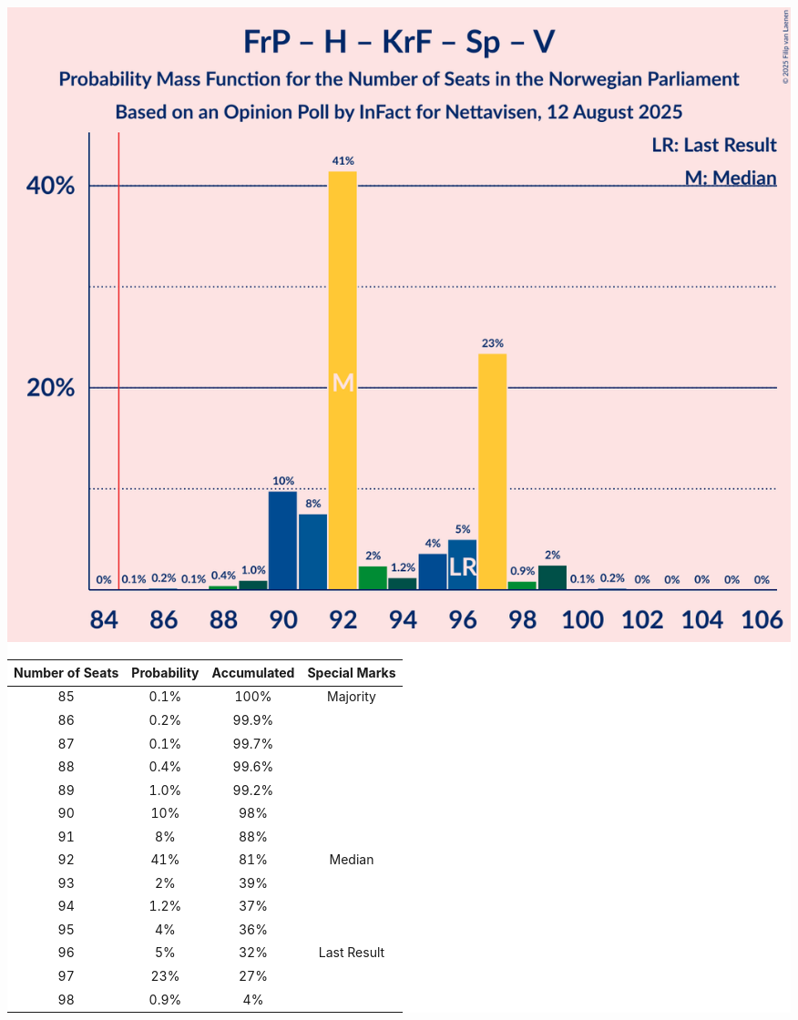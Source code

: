 ![Graph with seats probability mass function not yet produced](2025-08-12-InFact-coalitions-seats-pmf-frp–h–krf–sp–v.png "Seats Probability Mass Function")

| Number of Seats | Probability | Accumulated | Special Marks |
|:---------------:|:-----------:|:-----------:|:-------------:|
| 85 | 0.1% | 100% | Majority |
| 86 | 0.2% | 99.9% |  |
| 87 | 0.1% | 99.7% |  |
| 88 | 0.4% | 99.6% |  |
| 89 | 1.0% | 99.2% |  |
| 90 | 10% | 98% |  |
| 91 | 8% | 88% |  |
| 92 | 41% | 81% | Median |
| 93 | 2% | 39% |  |
| 94 | 1.2% | 37% |  |
| 95 | 4% | 36% |  |
| 96 | 5% | 32% | Last Result |
| 97 | 23% | 27% |  |
| 98 | 0.9% | 4% |  |